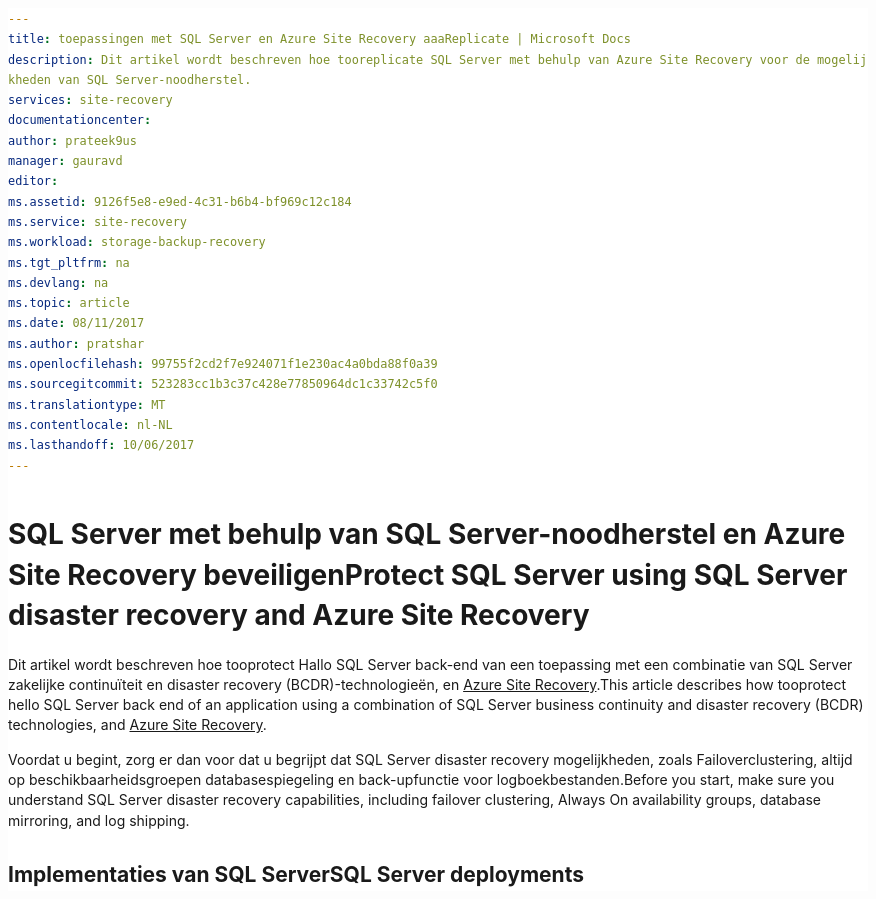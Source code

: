 ```yaml
---
title: toepassingen met SQL Server en Azure Site Recovery aaaReplicate | Microsoft Docs
description: Dit artikel wordt beschreven hoe tooreplicate SQL Server met behulp van Azure Site Recovery voor de mogelijkheden van SQL Server-noodherstel.
services: site-recovery
documentationcenter: 
author: prateek9us
manager: gauravd
editor: 
ms.assetid: 9126f5e8-e9ed-4c31-b6b4-bf969c12c184
ms.service: site-recovery
ms.workload: storage-backup-recovery
ms.tgt_pltfrm: na
ms.devlang: na
ms.topic: article
ms.date: 08/11/2017
ms.author: pratshar
ms.openlocfilehash: 99755f2cd2f7e924071f1e230ac4a0bda88f0a39
ms.sourcegitcommit: 523283cc1b3c37c428e77850964dc1c33742c5f0
ms.translationtype: MT
ms.contentlocale: nl-NL
ms.lasthandoff: 10/06/2017
---
```

# <a name="protect-sql-server-using-sql-server-disaster-recovery-and-azure-site-recovery"></a><span data-ttu-id="8390d-103">SQL Server met behulp van SQL Server-noodherstel en Azure Site Recovery beveiligen</span><span class="sxs-lookup"><span data-stu-id="8390d-103">Protect SQL Server using SQL Server disaster recovery and Azure Site Recovery</span></span>

<span data-ttu-id="8390d-104">Dit artikel wordt beschreven hoe tooprotect Hallo SQL Server back-end van een toepassing met een combinatie van SQL Server zakelijke continuïteit en disaster recovery (BCDR)-technologieën, en [Azure Site Recovery](site-recovery-overview.md).</span><span class="sxs-lookup"><span data-stu-id="8390d-104">This article describes how tooprotect hello SQL Server back end of an application using a combination of SQL Server business continuity and disaster recovery (BCDR) technologies, and [Azure Site Recovery](site-recovery-overview.md).</span></span>

<span data-ttu-id="8390d-105">Voordat u begint, zorg er dan voor dat u begrijpt dat SQL Server disaster recovery mogelijkheden, zoals Failoverclustering, altijd op beschikbaarheidsgroepen databasespiegeling en back-upfunctie voor logboekbestanden.</span><span class="sxs-lookup"><span data-stu-id="8390d-105">Before you start, make sure you understand SQL Server disaster recovery capabilities, including failover clustering, Always On availability groups, database mirroring, and log shipping.</span></span>


## <a name="sql-server-deployments"></a><span data-ttu-id="8390d-106">Implementaties van SQL Server</span><span class="sxs-lookup"><span data-stu-id="8390d-106">SQL Server deployments</span></span>
